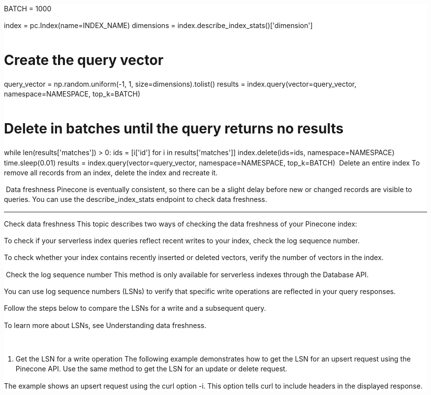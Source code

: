 BATCH = 1000

index = pc.Index(name=INDEX_NAME)
dimensions = index.describe_index_stats()['dimension']

# Create the query vector

query_vector = np.random.uniform(-1, 1, size=dimensions).tolist()
results = index.query(vector=query_vector, namespace=NAMESPACE, top_k=BATCH)

# Delete in batches until the query returns no results

while len(results['matches']) > 0:
ids = [i['id'] for i in results['matches']]
index.delete(ids=ids, namespace=NAMESPACE)
time.sleep(0.01)
results = index.query(vector=query_vector, namespace=NAMESPACE, top_k=BATCH)
​
Delete an entire index
To remove all records from an index, delete the index and recreate it.

​
Data freshness
Pinecone is eventually consistent, so there can be a slight delay before new or changed records are visible to queries. You can use the describe_index_stats endpoint to check data freshness.

---

Check data freshness
This topic describes two ways of checking the data freshness of your Pinecone index:

To check if your serverless index queries reflect recent writes to your index, check the log sequence number.

To check whether your index contains recently inserted or deleted vectors, verify the number of vectors in the index.

​
Check the log sequence number
This method is only available for serverless indexes through the Database API.

You can use log sequence numbers (LSNs) to verify that specific write operations are reflected in your query responses.

Follow the steps below to compare the LSNs for a write and a subsequent query.

To learn more about LSNs, see Understanding data freshness.

​

1. Get the LSN for a write operation
   The following example demonstrates how to get the LSN for an upsert request using the Pinecone API. Use the same method to get the LSN for an update or delete request.

The example shows an upsert request using the curl option -i. This option tells curl to include headers in the displayed response.
